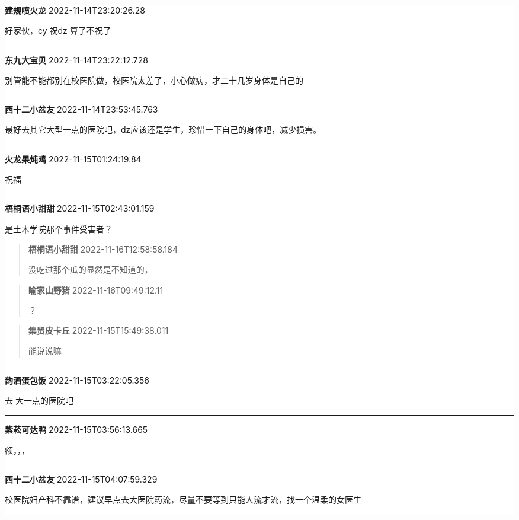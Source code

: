 
**建规喷火龙** 2022-11-14T23:20:26.28

好家伙，cy 祝dz 算了不祝了

---

**东九大宝贝** 2022-11-14T23:22:12.728

别管能不能都别在校医院做，校医院太差了，小心做病，才二十几岁身体是自己的

---

**西十二小盆友** 2022-11-14T23:53:45.763

最好去其它大型一点的医院吧，dz应该还是学生，珍惜一下自己的身体吧，减少损害。

---

**火龙果炖鸡** 2022-11-15T01:24:19.84

祝福

---

**梧桐语小甜甜** 2022-11-15T02:43:01.159

是土木学院那个事件受害者？

> **梧桐语小甜甜** 2022-11-16T12:58:58.184
> 
> 没吃过那个瓜的显然是不知道的，


> **喻家山野猪** 2022-11-16T09:49:12.11
> 
> ？


> **集贸皮卡丘** 2022-11-15T15:49:38.011
> 
> 能说说嘛


---

**韵酒蛋包饭** 2022-11-15T03:22:05.356

去 大一点的医院吧

---

**紫菘可达鸭** 2022-11-15T03:56:13.665

额，，，

---

**西十二小盆友** 2022-11-15T04:07:59.329

校医院妇产科不靠谱，建议早点去大医院药流，尽量不要等到只能人流才流，找一个温柔的女医生

---
